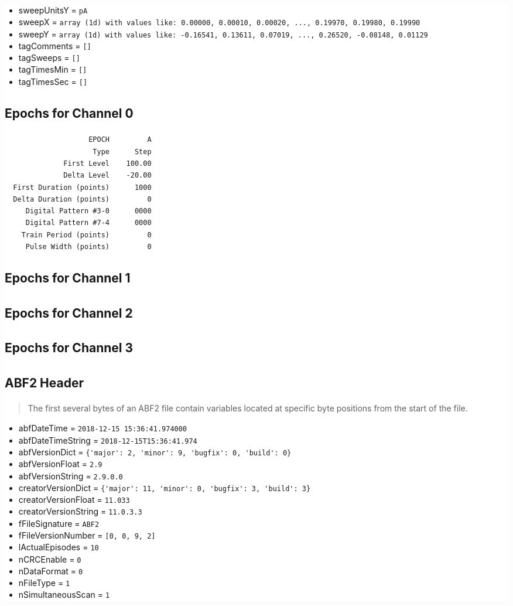 * sweepUnitsY = `pA`
* sweepX = `array (1d) with values like: 0.00000, 0.00010, 0.00020, ..., 0.19970, 0.19980, 0.19990`
* sweepY = `array (1d) with values like: -0.16541, 0.13611, 0.07019, ..., 0.26520, -0.08148, 0.01129`
* tagComments = `[]`
* tagSweeps = `[]`
* tagTimesMin = `[]`
* tagTimesSec = `[]`

## Epochs for Channel 0


```
                    EPOCH         A
                     Type      Step
              First Level    100.00
              Delta Level    -20.00
  First Duration (points)      1000
  Delta Duration (points)         0
     Digital Pattern #3-0      0000
     Digital Pattern #7-4      0000
    Train Period (points)         0
     Pulse Width (points)         0
```

## Epochs for Channel 1


```

```

## Epochs for Channel 2


```

```

## Epochs for Channel 3


```

```

## ABF2 Header

> The first several bytes of an ABF2 file contain variables     located at specific byte positions from the start of the file. 

* abfDateTime = `2018-12-15 15:36:41.974000`
* abfDateTimeString = `2018-12-15T15:36:41.974`
* abfVersionDict = `{'major': 2, 'minor': 9, 'bugfix': 0, 'build': 0}`
* abfVersionFloat = `2.9`
* abfVersionString = `2.9.0.0`
* creatorVersionDict = `{'major': 11, 'minor': 0, 'bugfix': 3, 'build': 3}`
* creatorVersionFloat = `11.033`
* creatorVersionString = `11.0.3.3`
* fFileSignature = `ABF2`
* fFileVersionNumber = `[0, 0, 9, 2]`
* lActualEpisodes = `10`
* nCRCEnable = `0`
* nDataFormat = `0`
* nFileType = `1`
* nSimultaneousScan = `1`